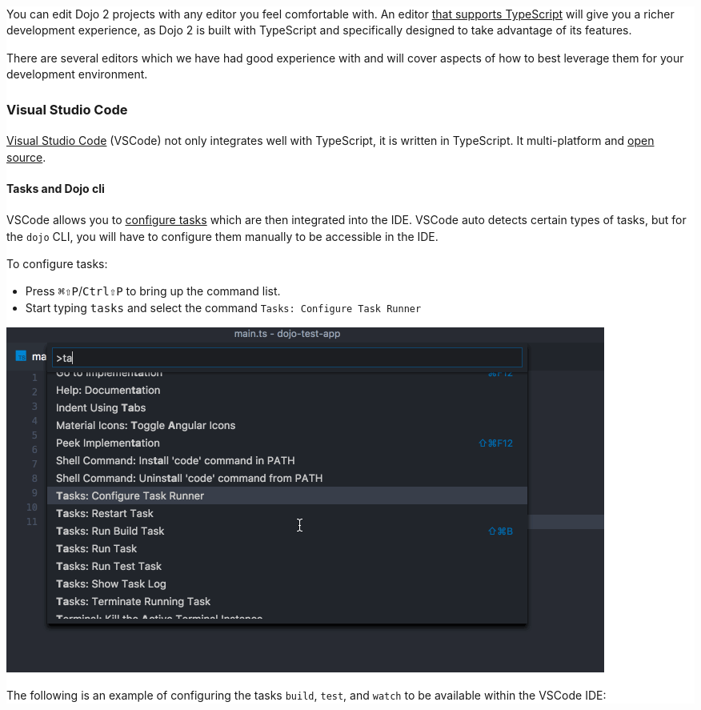 You can edit Dojo 2 projects with any editor you feel comfortable with.  An editor
[that supports TypeScript](https://github.com/Microsoft/TypeScript/wiki/TypeScript-Editor-Support) will give you a richer
development experience, as Dojo 2 is built with TypeScript and specifically designed to take advantage of its features.

There are several editors which we have had good experience with and will cover aspects of how to best leverage them for your
development environment.

### Visual Studio Code

[Visual Studio Code](https://code.visualstudio.com/) (VSCode) not only integrates well with TypeScript, it is written in TypeScript.
It multi-platform and [open source](https://github.com/microsoft/vscode).

#### Tasks and Dojo cli

VSCode allows you to [configure tasks](https://code.visualstudio.com/docs/editor/tasks) which are then integrated into the IDE.
VSCode auto detects certain types of tasks, but for the `dojo` CLI, you will have to configure them manually to be accessible
in the IDE.

To configure tasks:

* Press <kbd>⌘⇧P</kbd>/<kbd>Ctrl⇧P</kbd> to bring up the command list.
* Start typing <kbd>tasks</kbd> and select the command `Tasks: Configure Task Runner`

![animation of accessing task configuration command](./resources/task_setup.gif)

The following is an example of configuring the tasks `build`, `test`, and `watch` to be available within the VSCode IDE:
